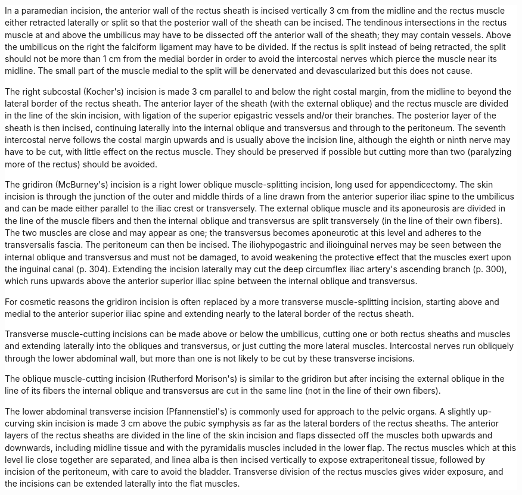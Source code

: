 In a paramedian incision, the anterior wall of the rectus sheath is incised vertically 3 cm from the midline and the rectus muscle either retracted laterally or split so that the posterior wall of the sheath can be incised. The tendinous intersections in the rectus muscle at and above the umbilicus may have to be dissected off the anterior wall of the sheath; they may contain vessels. Above the umbilicus on the right the falciform ligament may have to be divided. If the rectus is split instead of being retracted, the split should not be more than 1 cm from the medial border in order to avoid the intercostal nerves which pierce the muscle near its midline. The small part of the muscle medial to the split will be denervated and devascularized but this does not cause.

The right subcostal (Kocher's) incision is made 3 cm parallel to and below the right costal margin, from the midline to beyond the lateral border of the rectus sheath. The anterior layer of the sheath (with the external oblique) and the rectus muscle are divided in the line of the skin incision, with ligation of the superior epigastric vessels and/or their branches. The posterior layer of the sheath is then incised, continuing laterally into the internal oblique and transversus and through to the peritoneum. The seventh intercostal nerve follows the costal margin upwards and is usually above the incision line, although the eighth or ninth nerve may have to be cut, with little effect on the rectus muscle. They should be preserved if possible but cutting more than two (paralyzing more of the rectus) should be avoided.

The gridiron (McBurney's) incision is a right lower oblique muscle-splitting incision, long used for appendicectomy. The skin incision is through the junction of the outer and middle thirds of a line drawn from the anterior superior iliac spine to the umbilicus and can be made either parallel to the iliac crest or transversely. The external oblique muscle and its aponeurosis are divided in the line of the muscle fibers and then the internal oblique and transversus are split transversely (in the line of their own fibers). The two muscles are close and may appear as one; the transversus becomes aponeurotic at this level and adheres to the transversalis fascia. The peritoneum can then be incised. The iliohypogastric and ilioinguinal nerves may be seen between the internal oblique and transversus and must not be damaged, to avoid weakening the protective effect that the muscles exert upon the inguinal canal (p. 304). Extending the incision laterally may cut the deep circumflex iliac artery's ascending branch (p. 300), which runs upwards above the anterior superior iliac spine between the internal oblique and transversus.

For cosmetic reasons the gridiron incision is often replaced by a more transverse muscle-splitting incision, starting above and medial to the anterior superior iliac spine and extending nearly to the lateral border of the rectus sheath.

Transverse muscle-cutting incisions can be made above or below the umbilicus, cutting one or both rectus sheaths and muscles and extending laterally into the obliques and transversus, or just cutting the more lateral muscles. Intercostal nerves run obliquely through the lower abdominal wall, but more than one is not likely to be cut by these transverse incisions.

The oblique muscle-cutting incision (Rutherford Morison's) is similar to the gridiron but after incising the external oblique in the line of its fibers the internal oblique and transversus are cut in the same line (not in the line of their own fibers).

The lower abdominal transverse incision (Pfannenstiel's) is commonly used for approach to the pelvic organs. A slightly up-curving skin incision is made 3 cm above the pubic symphysis as far as the lateral borders of the rectus sheaths. The anterior layers of the rectus sheaths are divided in the line of the skin incision and flaps dissected off the muscles both upwards and downwards, including midline tissue and with the pyramidalis muscles included in the lower flap. The rectus muscles which at this level lie close together are separated, and linea alba is then incised vertically to expose extraperitoneal tissue, followed by incision of the peritoneum, with care to avoid the bladder. Transverse division of the rectus muscles gives wider exposure, and the incisions can be extended laterally into the flat muscles.
